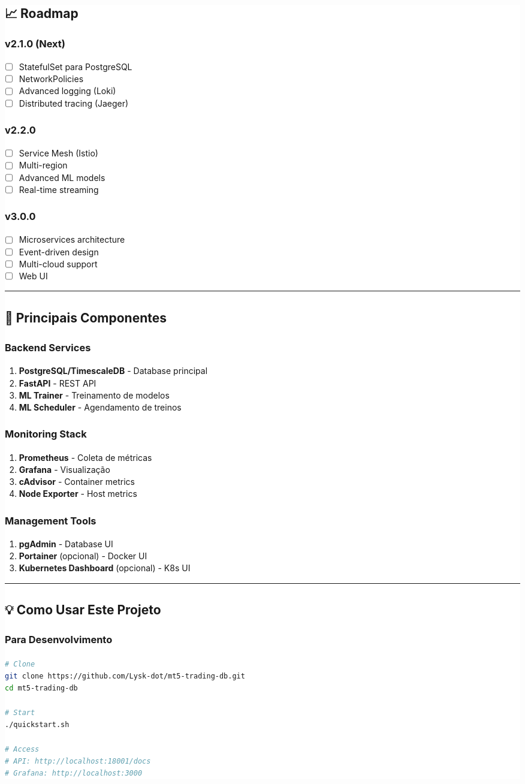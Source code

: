 
## 📈 Roadmap

### v2.1.0 (Next)
- [ ] StatefulSet para PostgreSQL
- [ ] NetworkPolicies
- [ ] Advanced logging (Loki)
- [ ] Distributed tracing (Jaeger)

### v2.2.0
- [ ] Service Mesh (Istio)
- [ ] Multi-region
- [ ] Advanced ML models
- [ ] Real-time streaming

### v3.0.0
- [ ] Microservices architecture
- [ ] Event-driven design
- [ ] Multi-cloud support
- [ ] Web UI

---

## 🔑 Principais Componentes

### Backend Services
1. **PostgreSQL/TimescaleDB** - Database principal
2. **FastAPI** - REST API
3. **ML Trainer** - Treinamento de modelos
4. **ML Scheduler** - Agendamento de treinos

### Monitoring Stack
1. **Prometheus** - Coleta de métricas
2. **Grafana** - Visualização
3. **cAdvisor** - Container metrics
4. **Node Exporter** - Host metrics

### Management Tools
1. **pgAdmin** - Database UI
2. **Portainer** (opcional) - Docker UI
3. **Kubernetes Dashboard** (opcional) - K8s UI

---

## 💡 Como Usar Este Projeto

### Para Desenvolvimento
```bash
# Clone
git clone https://github.com/Lysk-dot/mt5-trading-db.git
cd mt5-trading-db

# Start
./quickstart.sh

# Access
# API: http://localhost:18001/docs
# Grafana: http://localhost:3000
```
